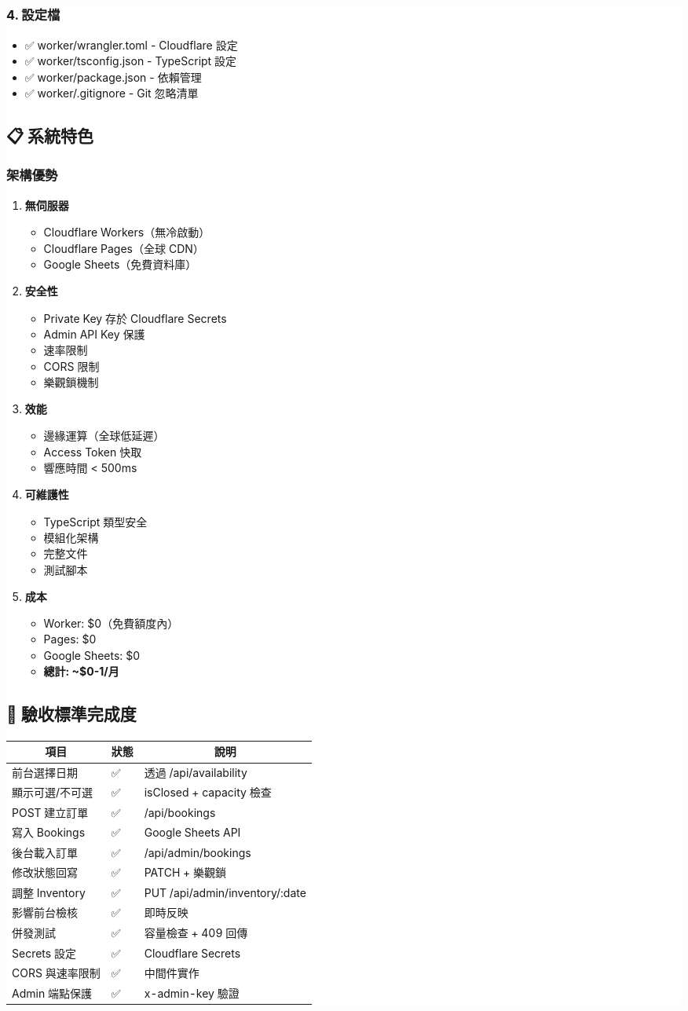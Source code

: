 ### 4. 設定檔

- ✅ worker/wrangler.toml - Cloudflare 設定
- ✅ worker/tsconfig.json - TypeScript 設定
- ✅ worker/package.json - 依賴管理
- ✅ worker/.gitignore - Git 忽略清單

## 📋 系統特色

### 架構優勢

1. **無伺服器**
   - Cloudflare Workers（無冷啟動）
   - Cloudflare Pages（全球 CDN）
   - Google Sheets（免費資料庫）

2. **安全性**
   - Private Key 存於 Cloudflare Secrets
   - Admin API Key 保護
   - 速率限制
   - CORS 限制
   - 樂觀鎖機制

3. **效能**
   - 邊緣運算（全球低延遲）
   - Access Token 快取
   - 響應時間 < 500ms

4. **可維護性**
   - TypeScript 類型安全
   - 模組化架構
   - 完整文件
   - 測試腳本

5. **成本**
   - Worker: $0（免費額度內）
   - Pages: $0
   - Google Sheets: $0
   - **總計: ~$0-1/月**

## 🎯 驗收標準完成度

| 項目 | 狀態 | 說明 |
|-----|-----|------|
| 前台選擇日期 | ✅ | 透過 /api/availability |
| 顯示可選/不可選 | ✅ | isClosed + capacity 檢查 |
| POST 建立訂單 | ✅ | /api/bookings |
| 寫入 Bookings | ✅ | Google Sheets API |
| 後台載入訂單 | ✅ | /api/admin/bookings |
| 修改狀態回寫 | ✅ | PATCH + 樂觀鎖 |
| 調整 Inventory | ✅ | PUT /api/admin/inventory/:date |
| 影響前台檢核 | ✅ | 即時反映 |
| 併發測試 | ✅ | 容量檢查 + 409 回傳 |
| Secrets 設定 | ✅ | Cloudflare Secrets |
| CORS 與速率限制 | ✅ | 中間件實作 |
| Admin 端點保護 | ✅ | x-admin-key 驗證 |
